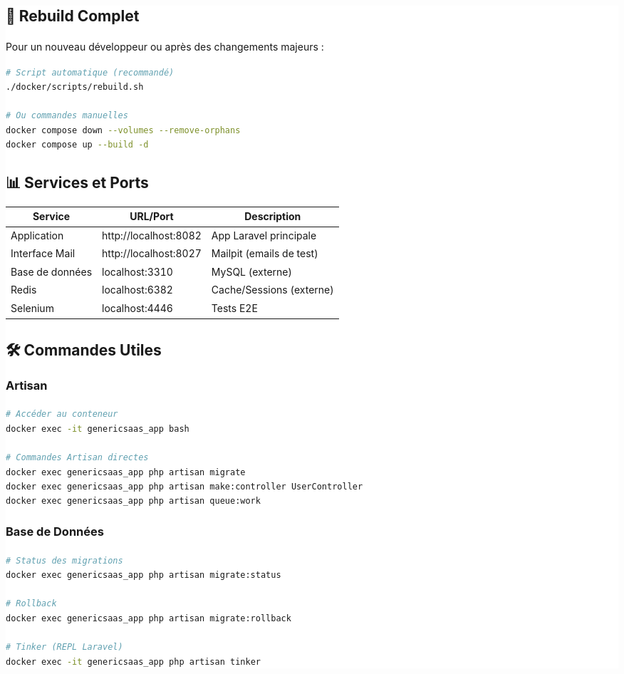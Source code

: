 ## 🔄 Rebuild Complet

Pour un nouveau développeur ou après des changements majeurs :

```bash
# Script automatique (recommandé)
./docker/scripts/rebuild.sh

# Ou commandes manuelles
docker compose down --volumes --remove-orphans
docker compose up --build -d
```

## 📊 Services et Ports

| Service | URL/Port | Description |
|---------|----------|-------------|
| Application | http://localhost:8082 | App Laravel principale |
| Interface Mail | http://localhost:8027 | Mailpit (emails de test) |
| Base de données | localhost:3310 | MySQL (externe) |
| Redis | localhost:6382 | Cache/Sessions (externe) |
| Selenium | localhost:4446 | Tests E2E |

## 🛠️ Commandes Utiles

### Artisan
```bash
# Accéder au conteneur
docker exec -it genericsaas_app bash

# Commandes Artisan directes
docker exec genericsaas_app php artisan migrate
docker exec genericsaas_app php artisan make:controller UserController
docker exec genericsaas_app php artisan queue:work
```

### Base de Données
```bash
# Status des migrations
docker exec genericsaas_app php artisan migrate:status

# Rollback
docker exec genericsaas_app php artisan migrate:rollback

# Tinker (REPL Laravel)
docker exec -it genericsaas_app php artisan tinker
```
